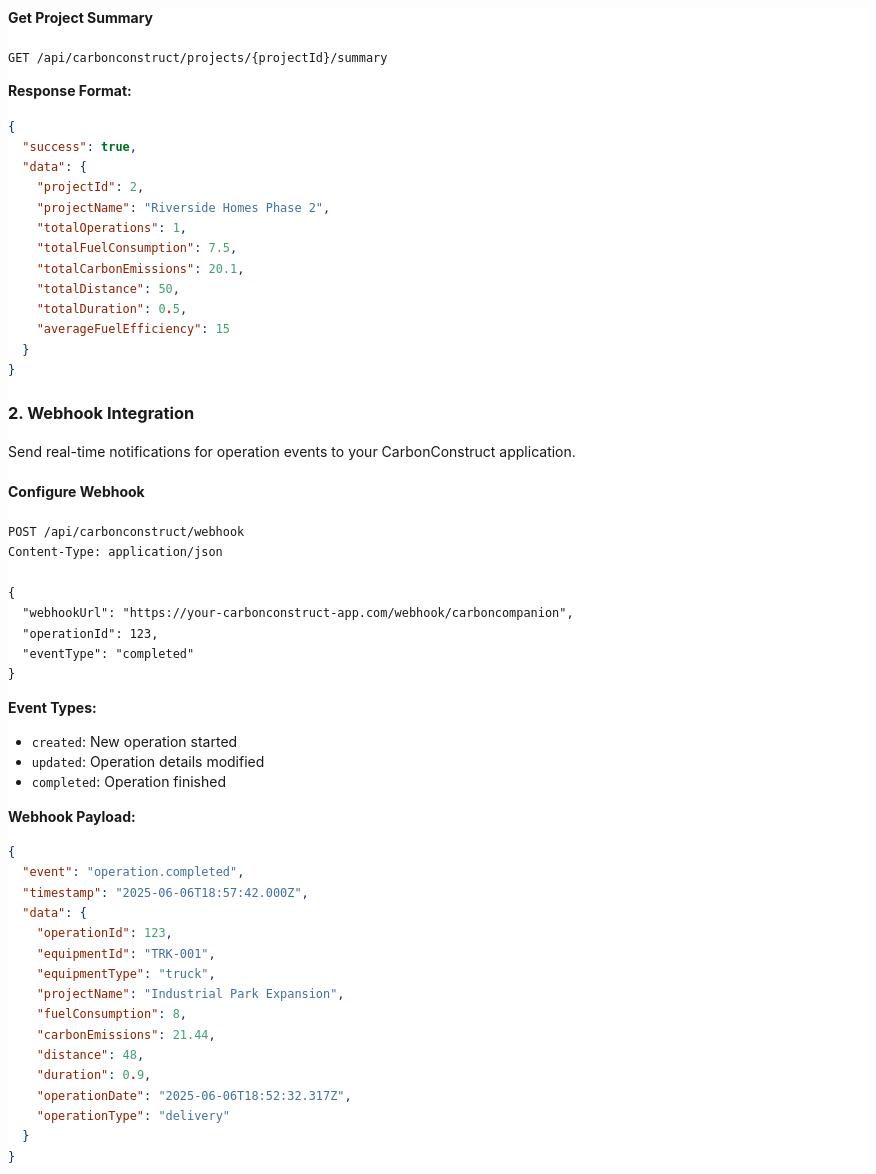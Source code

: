 #### Get Project Summary
```
GET /api/carbonconstruct/projects/{projectId}/summary
```

**Response Format:**
```json
{
  "success": true,
  "data": {
    "projectId": 2,
    "projectName": "Riverside Homes Phase 2",
    "totalOperations": 1,
    "totalFuelConsumption": 7.5,
    "totalCarbonEmissions": 20.1,
    "totalDistance": 50,
    "totalDuration": 0.5,
    "averageFuelEfficiency": 15
  }
}
```

### 2. Webhook Integration

Send real-time notifications for operation events to your CarbonConstruct application.

#### Configure Webhook
```
POST /api/carbonconstruct/webhook
Content-Type: application/json

{
  "webhookUrl": "https://your-carbonconstruct-app.com/webhook/carboncompanion",
  "operationId": 123,
  "eventType": "completed"
}
```

**Event Types:**
- `created`: New operation started
- `updated`: Operation details modified
- `completed`: Operation finished

**Webhook Payload:**
```json
{
  "event": "operation.completed",
  "timestamp": "2025-06-06T18:57:42.000Z",
  "data": {
    "operationId": 123,
    "equipmentId": "TRK-001",
    "equipmentType": "truck",
    "projectName": "Industrial Park Expansion",
    "fuelConsumption": 8,
    "carbonEmissions": 21.44,
    "distance": 48,
    "duration": 0.9,
    "operationDate": "2025-06-06T18:52:32.317Z",
    "operationType": "delivery"
  }
}
```
